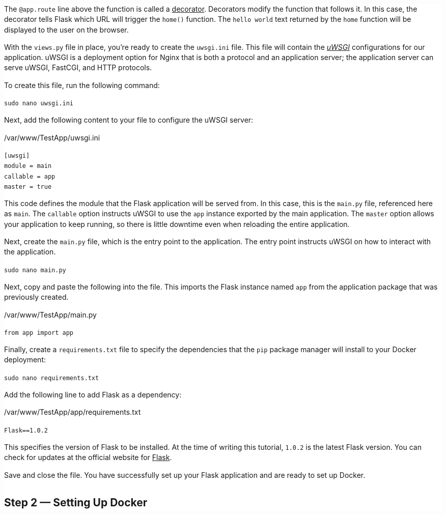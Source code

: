 The `@app.route` line above the function is called a [decorator](http://flask.pocoo.org/docs/0.12/patterns/viewdecorators/). Decorators modify the function that follows it. In this case, the decorator tells Flask which URL will trigger the `home()` function. The `hello world` text returned by the `home` function will be displayed to the user on the browser.

With the `views.py` file in place, you’re ready to create the `uwsgi.ini` file. This file will contain the [_uWSGI_](https://uwsgi-docs.readthedocs.io) configurations for our application. uWSGI is a deployment option for Nginx that is both a protocol and an application server; the application server can serve uWSGI, FastCGI, and HTTP protocols.

To create this file, run the following command:

    sudo nano uwsgi.ini

Next, add the following content to your file to configure the uWSGI server:

/var/www/TestApp/uwsgi.ini

    [uwsgi]
    module = main
    callable = app
    master = true

This code defines the module that the Flask application will be served from. In this case, this is the `main.py` file, referenced here as `main`. The `callable` option instructs uWSGI to use the `app` instance exported by the main application. The `master` option allows your application to keep running, so there is little downtime even when reloading the entire application.

Next, create the `main.py` file, which is the entry point to the application. The entry point instructs uWSGI on how to interact with the application.

    sudo nano main.py

Next, copy and paste the following into the file. This imports the Flask instance named `app` from the application package that was previously created.

/var/www/TestApp/main.py

    from app import app

Finally, create a `requirements.txt` file to specify the dependencies that the `pip` package manager will install to your Docker deployment:

    sudo nano requirements.txt

Add the following line to add Flask as a dependency:

/var/www/TestApp/app/requirements.txt

    Flask==1.0.2

This specifies the version of Flask to be installed. At the time of writing this tutorial, `1.0.2` is the latest Flask version. You can check for updates at the official website for [Flask](http://flask.pocoo.org/).

Save and close the file. You have successfully set up your Flask application and are ready to set up Docker.

## Step 2 — Setting Up Docker
